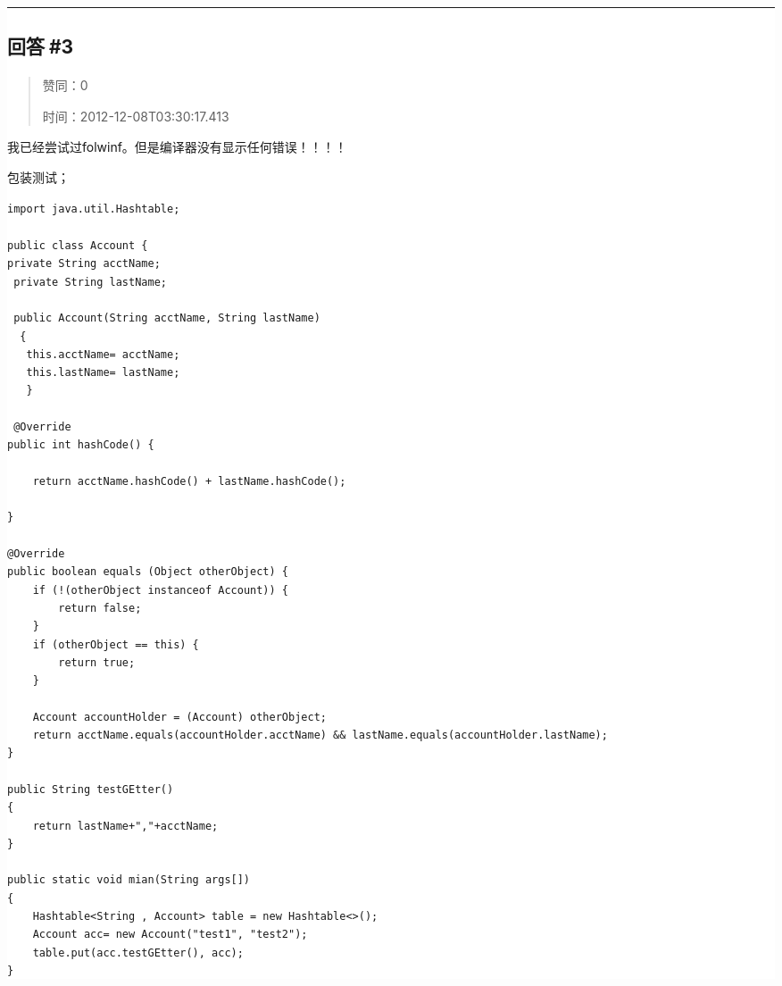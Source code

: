 * * *

## 回答 #3

> 赞同：0
> 
> 时间：2012-12-08T03:30:17.413

我已经尝试过folwinf。但是编译器没有显示任何错误！！！！

包装测试；

```
import java.util.Hashtable;

public class Account {
private String acctName;
 private String lastName;

 public Account(String acctName, String lastName)
  {
   this.acctName= acctName;
   this.lastName= lastName;
   }

 @Override
public int hashCode() {

    return acctName.hashCode() + lastName.hashCode();

}

@Override
public boolean equals (Object otherObject) {
    if (!(otherObject instanceof Account)) {
        return false;
    }
    if (otherObject == this) {
        return true;
    }

    Account accountHolder = (Account) otherObject;
    return acctName.equals(accountHolder.acctName) && lastName.equals(accountHolder.lastName);
}

public String testGEtter()
{
    return lastName+","+acctName;
}

public static void mian(String args[])
{
    Hashtable<String , Account> table = new Hashtable<>();
    Account acc= new Account("test1", "test2");
    table.put(acc.testGEtter(), acc);
} 
```
